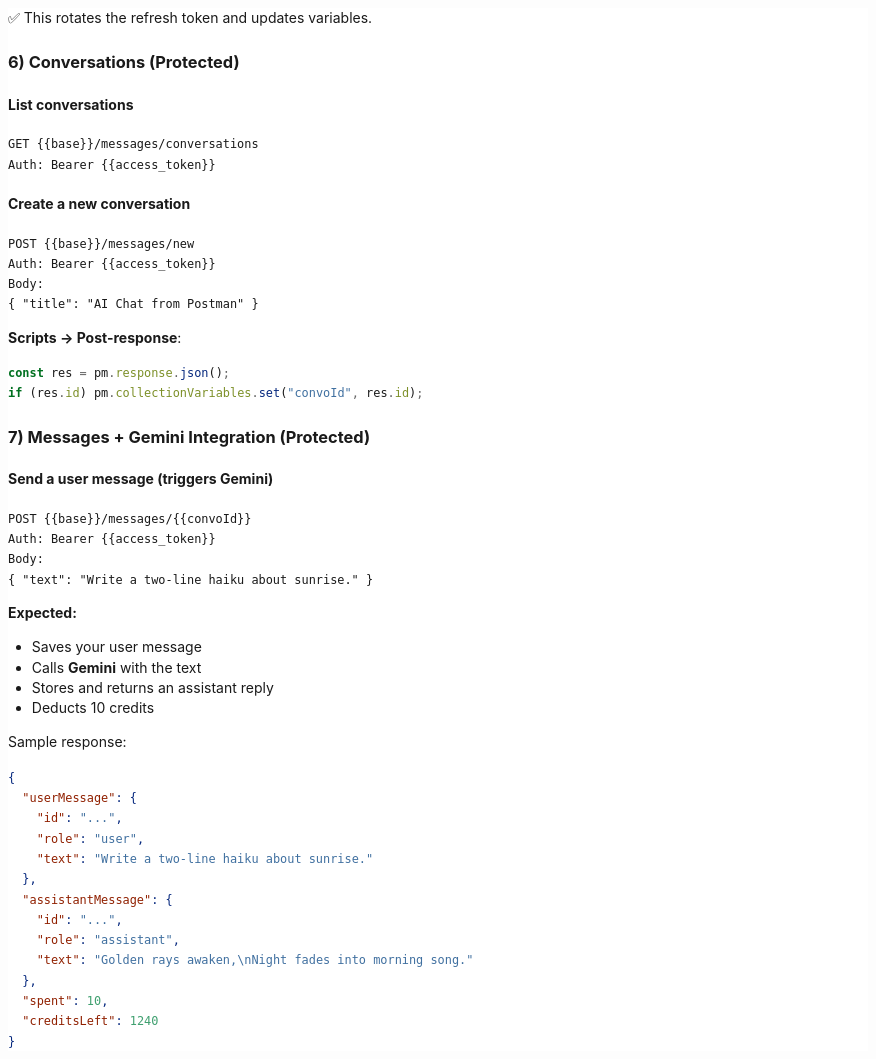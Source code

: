 ✅ This rotates the refresh token and updates variables.

### 6) Conversations (Protected)

#### List conversations
```
GET {{base}}/messages/conversations
Auth: Bearer {{access_token}}
```

#### Create a new conversation
```
POST {{base}}/messages/new
Auth: Bearer {{access_token}}
Body:
{ "title": "AI Chat from Postman" }
```

**Scripts → Post-response**:
```javascript
const res = pm.response.json();
if (res.id) pm.collectionVariables.set("convoId", res.id);
```

### 7) Messages + Gemini Integration (Protected)

#### Send a user message (triggers Gemini)
```
POST {{base}}/messages/{{convoId}}
Auth: Bearer {{access_token}}
Body:
{ "text": "Write a two-line haiku about sunrise." }
```

**Expected:**
- Saves your user message
- Calls **Gemini** with the text
- Stores and returns an assistant reply
- Deducts 10 credits

Sample response:
```json
{
  "userMessage": { 
    "id": "...", 
    "role": "user", 
    "text": "Write a two-line haiku about sunrise." 
  },
  "assistantMessage": { 
    "id": "...", 
    "role": "assistant", 
    "text": "Golden rays awaken,\nNight fades into morning song." 
  },
  "spent": 10,
  "creditsLeft": 1240
}
```
